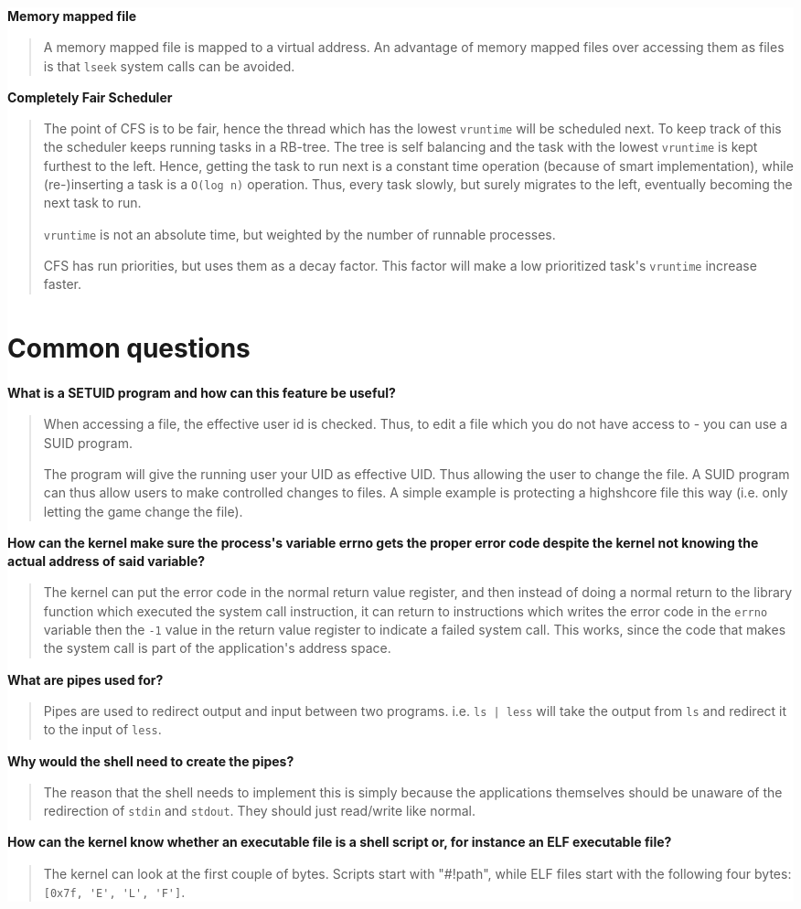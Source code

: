 **Memory mapped file**
> A memory mapped file is mapped to a virtual address. An advantage of memory
> mapped files over accessing them as files is that `lseek` system calls can be
> avoided.

**Completely Fair Scheduler**
> The point of CFS is to be fair, hence the thread which has the lowest
> `vruntime` will be scheduled next. To keep track of this the scheduler
> keeps running tasks in a RB-tree. The tree is self balancing and the task
> with the lowest `vruntime` is kept furthest to the left. Hence, getting the
> task to run next is a constant time operation (because of smart
> implementation), while (re-)inserting a task is a `O(log n)` operation. Thus,
> every task slowly, but surely migrates to the left, eventually becoming the
> next task to run.
>
> `vruntime` is not an absolute time, but weighted by the number of runnable
> processes.
>
> CFS has run priorities, but uses them as a decay factor. This factor will
> make a low prioritized task's `vruntime` increase faster.

Common questions
================

**What is a SETUID program and how can this feature be useful?**
> When accessing a file, the effective user id is checked. Thus, to edit
> a file which you do not have access to - you can use a SUID program.
>
> The program will give the running user your UID as effective UID. Thus
> allowing the user to change the file. A SUID program can thus allow users
> to make controlled changes to files. A simple example is protecting a
> highshcore file this way (i.e. only letting the game change the file).

**How can the kernel make sure the process's variable errno gets the proper
error code despite the kernel not knowing the actual address of said
variable?**
> The kernel can put the error code in the normal return value register,
> and then instead of doing a normal return to the library function which
> executed the system call instruction, it can return to instructions which
> writes the error code in the `errno` variable then the `-1` value in the
> return value register to indicate a failed system call. This works, since the
> code that makes the system call is part of the application's address space.

**What are pipes used for?**
> Pipes are used to redirect output and input between two programs.
> i.e. `ls | less` will take the output from `ls` and redirect it to
> the input of `less`.

**Why would the shell need to create the pipes?**
> The reason that the shell needs to implement this is simply because the
> applications themselves should be unaware of the redirection of `stdin` and
> `stdout`. They should just read/write like normal.

**How can the kernel know whether an executable file is a shell script or, for
instance an ELF executable file?**
> The kernel can look at the first couple of bytes. Scripts start with "#!path",
> while ELF files start with the following four bytes: `[0x7f, 'E', 'L', 'F']`.
